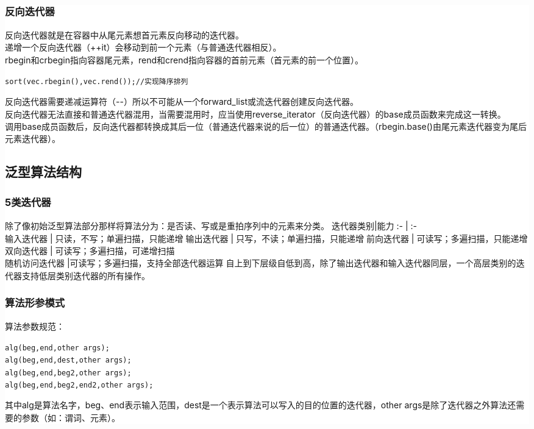 ### 反向迭代器
反向迭代器就是在容器中从尾元素想首元素反向移动的迭代器。  
递增一个反向迭代器（++it）会移动到前一个元素（与普通迭代器相反）。  
rbegin和crbegin指向容器尾元素，rend和crend指向容器的首前元素（首元素的前一个位置）。
```
sort(vec.rbegin(),vec.rend());//实现降序排列
```
反向迭代器需要递减运算符（--）所以不可能从一个forward_list或流迭代器创建反向迭代器。  
反向迭代器无法直接和普通迭代器混用，当需要混用时，应当使用reverse_iterator（反向迭代器）的base成员函数来完成这一转换。  
调用base成员函数后，反向迭代器都转换成其后一位（普通迭代器来说的后一位）的普通迭代器。（rbegin.base()由尾元素迭代器变为尾后元素迭代器）。

## 泛型算法结构
### 5类迭代器
除了像初始泛型算法部分那样将算法分为：是否读、写或是重拍序列中的元素来分类。
迭代器类别|能力 
 :- | :-    
输入迭代器 | 只读，不写；单遍扫描，只能递增 
输出迭代器 | 只写，不读；单遍扫描，只能递增 
前向迭代器 | 可读写；多遍扫描，只能递增  
双向迭代器 | 可读写；多遍扫描，可递增扫描  
随机访问迭代器 |可读写；多遍扫描，支持全部迭代器运算 
自上到下层级自低到高，除了输出迭代器和输入迭代器同层，一个高层类别的迭代器支持低层类别迭代器的所有操作。

### 算法形参模式
算法参数规范：
```
alg(beg,end,other args);
alg(beg,end,dest,other args);
alg(beg,end,beg2,other args);
alg(beg,end,beg2,end2,other args);
```
其中alg是算法名字，beg、end表示输入范围，dest是一个表示算法可以写入的目的位置的迭代器，other args是除了迭代器之外算法还需要的参数（如：谓词、元素）。

